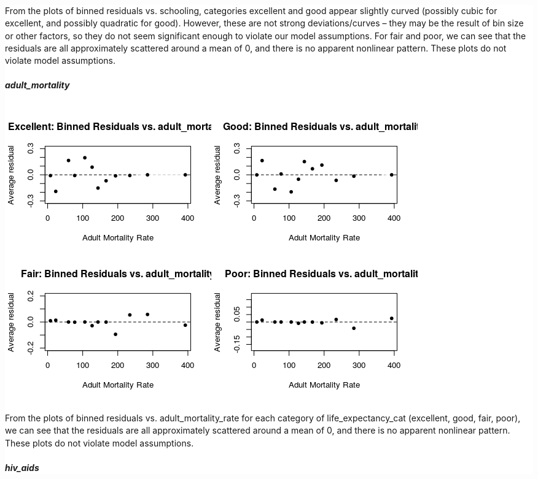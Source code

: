 From the plots of binned residuals vs. schooling, categories excellent
and good appear slightly curved (possibly cubic for excellent, and
possibly quadratic for good). However, these are not strong
deviations/curves – they may be the result of bin size or other factors,
so they do not seem significant enough to violate our model assumptions.
For fair and poor, we can see that the residuals are all approximately
scattered around a mean of 0, and there is no apparent nonlinear
pattern. These plots do not violate model assumptions.

##### adult\_mortality

![](regression-analysis_files/figure-gfm/resid_admort-1.png)

From the plots of binned residuals vs. adult\_mortality\_rate for each
category of life\_expectancy\_cat (excellent, good, fair, poor), we can
see that the residuals are all approximately scattered around a mean of
0, and there is no apparent nonlinear pattern. These plots do not
violate model assumptions.

##### hiv\_aids
